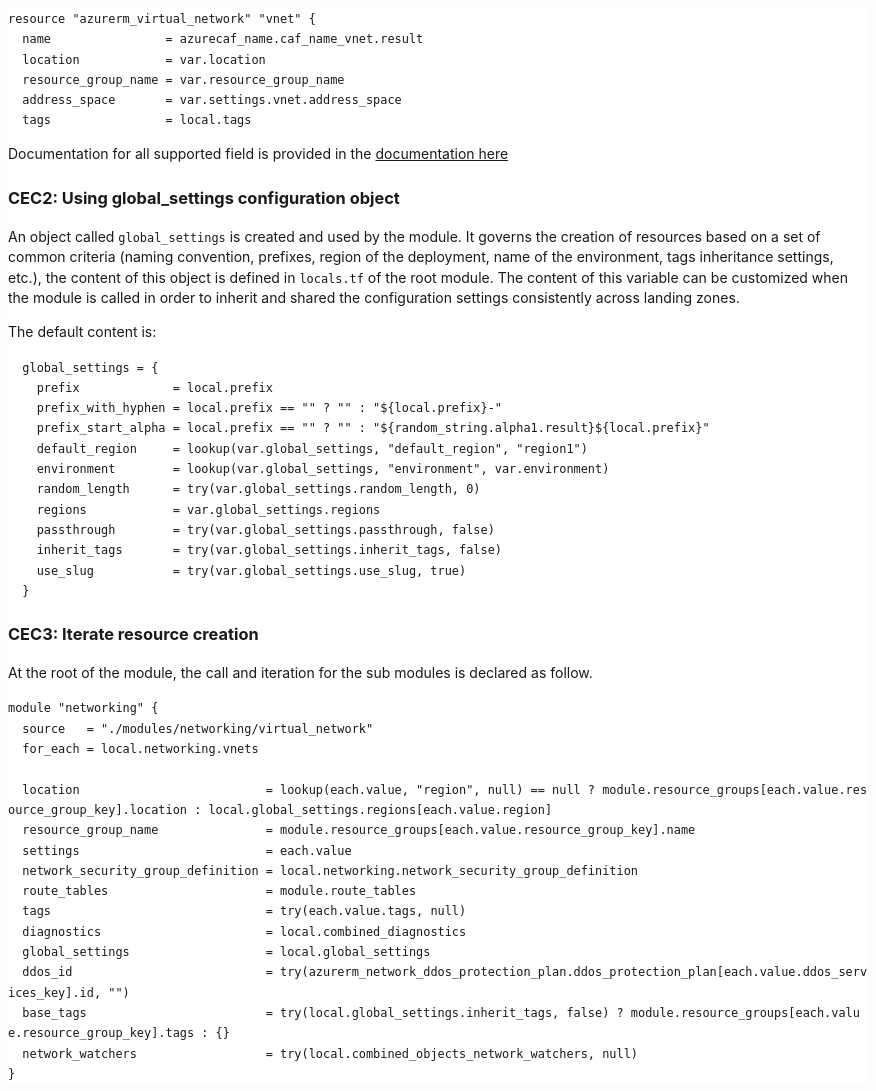 ```hcl
resource "azurerm_virtual_network" "vnet" {
  name                = azurecaf_name.caf_name_vnet.result
  location            = var.location
  resource_group_name = var.resource_group_name
  address_space       = var.settings.vnet.address_space
  tags                = local.tags
```

Documentation for all supported field is provided in the [documentation here](https://registry.terraform.io/providers/aztfmod/azurecaf/latest/docs/resources/azurecaf_name)

### CEC2: Using global_settings configuration object

An object called ```global_settings``` is created and used by the module. It governs the creation of resources based on a set of common criteria (naming convention, prefixes, region of the deployment, name of the environment, tags inheritance settings, etc.), the content of this object is defined in ```locals.tf``` of the root module. The content of this variable can be customized when the module is called in order to inherit and shared the configuration settings consistently across landing zones.

The default content is:

```hcl
  global_settings = {
    prefix             = local.prefix
    prefix_with_hyphen = local.prefix == "" ? "" : "${local.prefix}-"
    prefix_start_alpha = local.prefix == "" ? "" : "${random_string.alpha1.result}${local.prefix}"
    default_region     = lookup(var.global_settings, "default_region", "region1")
    environment        = lookup(var.global_settings, "environment", var.environment)
    random_length      = try(var.global_settings.random_length, 0)
    regions            = var.global_settings.regions
    passthrough        = try(var.global_settings.passthrough, false)
    inherit_tags       = try(var.global_settings.inherit_tags, false)
    use_slug           = try(var.global_settings.use_slug, true)
  }
```

### CEC3: Iterate resource creation

At the root of the module, the call and iteration for the sub modules is declared as follow.

```hcl
module "networking" {
  source   = "./modules/networking/virtual_network"
  for_each = local.networking.vnets

  location                          = lookup(each.value, "region", null) == null ? module.resource_groups[each.value.resource_group_key].location : local.global_settings.regions[each.value.region]
  resource_group_name               = module.resource_groups[each.value.resource_group_key].name
  settings                          = each.value
  network_security_group_definition = local.networking.network_security_group_definition
  route_tables                      = module.route_tables
  tags                              = try(each.value.tags, null)
  diagnostics                       = local.combined_diagnostics
  global_settings                   = local.global_settings
  ddos_id                           = try(azurerm_network_ddos_protection_plan.ddos_protection_plan[each.value.ddos_services_key].id, "")
  base_tags                         = try(local.global_settings.inherit_tags, false) ? module.resource_groups[each.value.resource_group_key].tags : {}
  network_watchers                  = try(local.combined_objects_network_watchers, null)
}
```
